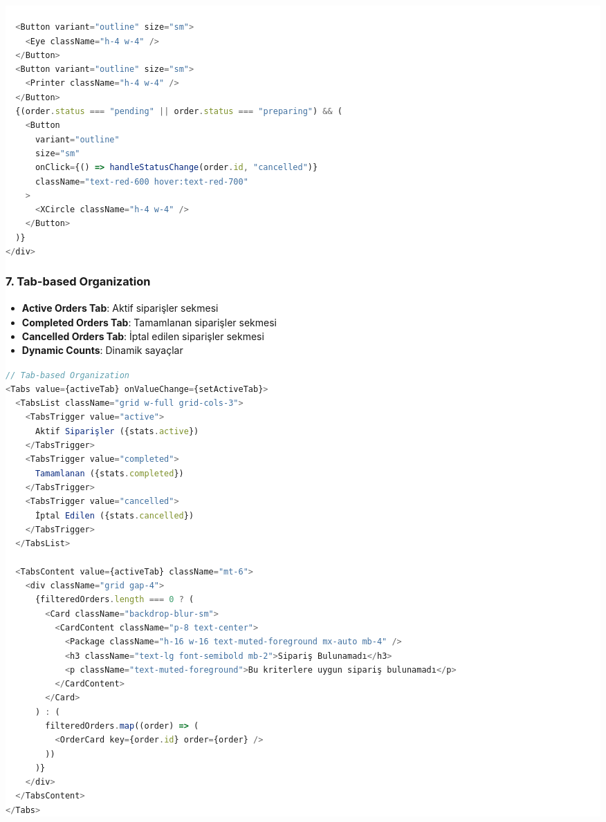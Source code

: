 ```typescript
  
  <Button variant="outline" size="sm">
    <Eye className="h-4 w-4" />
  </Button>
  <Button variant="outline" size="sm">
    <Printer className="h-4 w-4" />
  </Button>
  {(order.status === "pending" || order.status === "preparing") && (
    <Button 
      variant="outline" 
      size="sm"
      onClick={() => handleStatusChange(order.id, "cancelled")}
      className="text-red-600 hover:text-red-700"
    >
      <XCircle className="h-4 w-4" />
    </Button>
  )}
</div>
```

### 7. Tab-based Organization
- **Active Orders Tab**: Aktif siparişler sekmesi
- **Completed Orders Tab**: Tamamlanan siparişler sekmesi
- **Cancelled Orders Tab**: İptal edilen siparişler sekmesi
- **Dynamic Counts**: Dinamik sayaçlar

```typescript
// Tab-based Organization
<Tabs value={activeTab} onValueChange={setActiveTab}>
  <TabsList className="grid w-full grid-cols-3">
    <TabsTrigger value="active">
      Aktif Siparişler ({stats.active})
    </TabsTrigger>
    <TabsTrigger value="completed">
      Tamamlanan ({stats.completed})
    </TabsTrigger>
    <TabsTrigger value="cancelled">
      İptal Edilen ({stats.cancelled})
    </TabsTrigger>
  </TabsList>

  <TabsContent value={activeTab} className="mt-6">
    <div className="grid gap-4">
      {filteredOrders.length === 0 ? (
        <Card className="backdrop-blur-sm">
          <CardContent className="p-8 text-center">
            <Package className="h-16 w-16 text-muted-foreground mx-auto mb-4" />
            <h3 className="text-lg font-semibold mb-2">Sipariş Bulunamadı</h3>
            <p className="text-muted-foreground">Bu kriterlere uygun sipariş bulunamadı</p>
          </CardContent>
        </Card>
      ) : (
        filteredOrders.map((order) => (
          <OrderCard key={order.id} order={order} />
        ))
      )}
    </div>
  </TabsContent>
</Tabs>
```
